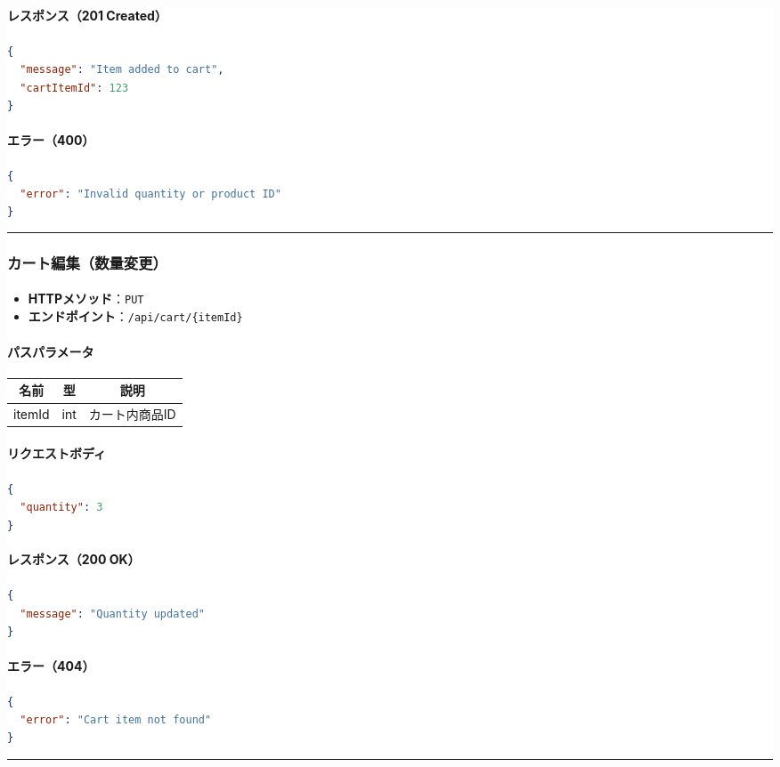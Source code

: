#### レスポンス（201 Created）

```json
{
  "message": "Item added to cart",
  "cartItemId": 123
}
```

#### エラー（400）

```json
{
  "error": "Invalid quantity or product ID"
}
```

---

### カート編集（数量変更）

- **HTTPメソッド**：`PUT`  
- **エンドポイント**：`/api/cart/{itemId}`

#### パスパラメータ

| 名前 | 型 | 説明 |
|------|----|------|
| itemId | int | カート内商品ID |

#### リクエストボディ

```json
{
  "quantity": 3
}
```

#### レスポンス（200 OK）

```json
{
  "message": "Quantity updated"
}
```

#### エラー（404）

```json
{
  "error": "Cart item not found"
}
```

---
